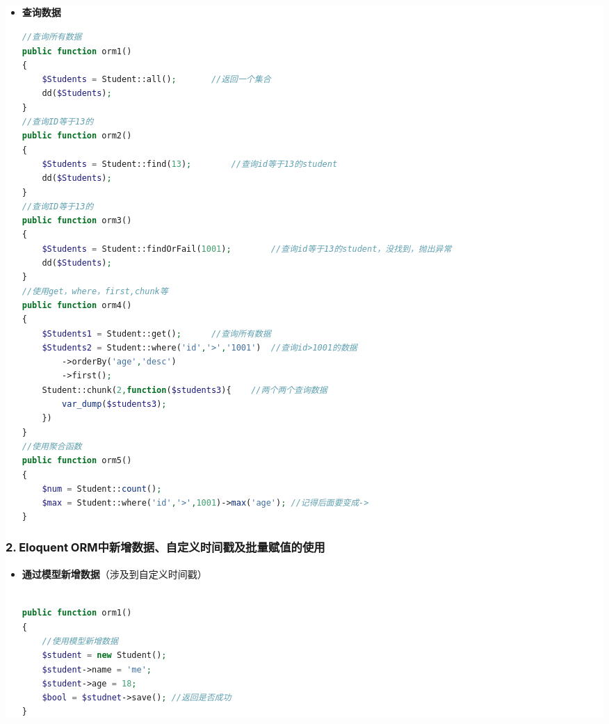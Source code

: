 * **查询数据**

  ```php
  //查询所有数据
  public function orm1()
  {
      $Students = Student::all();       //返回一个集合
      dd($Students);
  }
  //查询ID等于13的
  public function orm2()
  {
      $Students = Student::find(13);        //查询id等于13的student
      dd($Students);
  }
  //查询ID等于13的
  public function orm3()
  {
      $Students = Student::findOrFail(1001);        //查询id等于13的student，没找到，抛出异常
      dd($Students);
  }
  //使用get，where，first,chunk等
  public function orm4()
  {
      $Students1 = Student::get();      //查询所有数据
      $Students2 = Student::where('id','>','1001')  //查询id>1001的数据
          ->orderBy('age','desc')
          ->first();
      Student::chunk(2,function($students3){    //两个两个查询数据
          var_dump($students3);
      })
  }
  //使用聚合函数
  public function orm5()
  {
      $num = Student::count();
      $max = Student::where('id','>',1001)->max('age'); //记得后面要变成->
  }
  ```

  

### 2. Eloquent ORM中新增数据、自定义时间戳及批量赋值的使用

* **通过模型新增数据**（涉及到自定义时间戳）

  ```php
  
  public function orm1()
  {
      //使用模型新增数据
      $student = new Student();
      $student->name = 'me';
      $student->age = 18;
      $bool = $studnet->save(); //返回是否成功
  }
  ```

